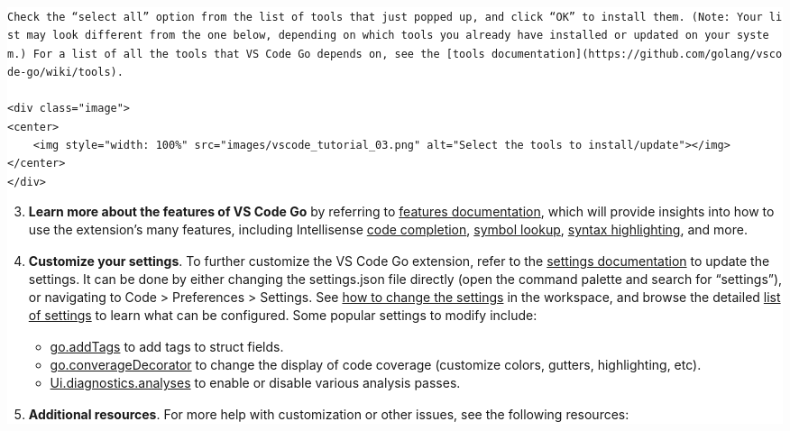     Check the “select all” option from the list of tools that just popped up, and click “OK” to install them. (Note: Your list may look different from the one below, depending on which tools you already have installed or updated on your system.) For a list of all the tools that VS Code Go depends on, see the [tools documentation](https://github.com/golang/vscode-go/wiki/tools).

    <div class="image">
    <center>
        <img style="width: 100%" src="images/vscode_tutorial_03.png" alt="Select the tools to install/update"></img>
    </center>
    </div>

3.  **Learn more about the features of VS Code Go** by referring to 
    [features documentation](https://github.com/golang/vscode-go/wiki/features), which will provide insights into how to use 
    the extension’s many features, including Intellisense [code completion](https://github.com/golang/vscode-go/wiki/features), 
    [symbol lookup](https://github.com/golang/vscode-go/wiki/features#go-to-symbol), 
    [syntax highlighting](https://github.com/golang/vscode-go/wiki/features#go-template-syntax-highlighting), and more. 

4.  **Customize your settings**.  To further customize the VS Code Go extension, refer to 
    the [settings documentation](https://github.com/golang/vscode-go/wiki/settings) to update the settings.
    It can be done by either changing the settings.json file directly (open the command palette and search for “settings”), or navigating to Code > Preferences > Settings. See [how to change the settings](https://code.visualstudio.com/docs/getstarted/settings) in the workspace, and browse the detailed [list of settings](https://github.com/golang/vscode-go/wiki/settings) to learn what can be configured.
    Some popular settings to modify include:

    *   [go.addTags](https://github.com/golang/vscode-go/wiki/settings#goaddtags) to add tags to struct fields.
    *   [go.converageDecorator](https://github.com/golang/vscode-go/wiki/settings#gocoveragedecorator) to change the display of code coverage (customize colors, gutters, highlighting, etc).
    *   [Ui.diagnostics.analyses](https://github.com/golang/vscode-go/wiki/settings#uidiagnosticanalyses) to enable or disable various analysis passes.


5.  **Additional resources**. For more help with customization or other issues, see the following resources:
